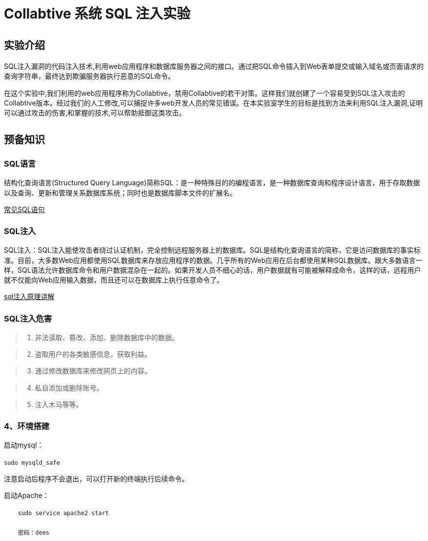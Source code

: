 # Collabtive 系统 SQL 注入实验  

## 实验介绍  

SQL注入漏洞的代码注入技术,利用web应用程序和数据库服务器之间的接口。通过把SQL命令插入到Web表单提交或输入域名或页面请求的查询字符串，最终达到欺骗服务器执行恶意的SQL命令。  

在这个实验中,我们利用的web应用程序称为Collabtive，禁用Collabtive的若干对策。这样我们就创建了一个容易受到SQL注入攻击的Collabtive版本。经过我们的人工修改,可以捕捉许多web开发人员的常见错误。在本实验室学生的目标是找到方法来利用SQL注入漏洞,证明可以通过攻击的伤害,和掌握的技术,可以帮助抵御这类攻击。  

## 预备知识  

### SQL语言  

结构化查询语言(Structured Query Language)简称SQL：是一种特殊目的的编程语言，是一种数据库查询和程序设计语言，用于存取数据以及查询、更新和管理关系数据库系统；同时也是数据库脚本文件的扩展名。  

[常见SQL语句](http://www.cnblogs.com/yubinfeng/archive/2010/11/02/1867386.html)  

### SQL注入  

SQL注入：SQL注入能使攻击者绕过认证机制，完全控制远程服务器上的数据库。SQL是结构化查询语言的简称，它是访问数据库的事实标准。目前，大多数Web应用都使用SQL数据库来存放应用程序的数据。几乎所有的Web应用在后台都使用某种SQL数据库。跟大多数语言一样，SQL语法允许数据库命令和用户数据混杂在一起的。如果开发人员不细心的话，用户数据就有可能被解释成命令，这样的话，远程用户就不仅能向Web应用输入数据，而且还可以在数据库上执行任意命令了。  

[sql注入原理讲解](http://blog.csdn.net/stilling2006/article/details/8526458)  

### SQL注入危害  

>1. 非法读取、篡改、添加、删除数据库中的数据。  

>2. 盗取用户的各类敏感信息，获取利益。  

>3. 通过修改数据库来修改网页上的内容。  

>4. 私自添加或删除账号。  

>5. 注入木马等等。  

### 4、环境搭建  

启动mysql：

```
sudo mysqld_safe
```

注意启动后程序不会退出，可以打开新的终端执行后续命令。  

启动Apache：  

```
    sudo service apache2 start

	密码：dees
```
